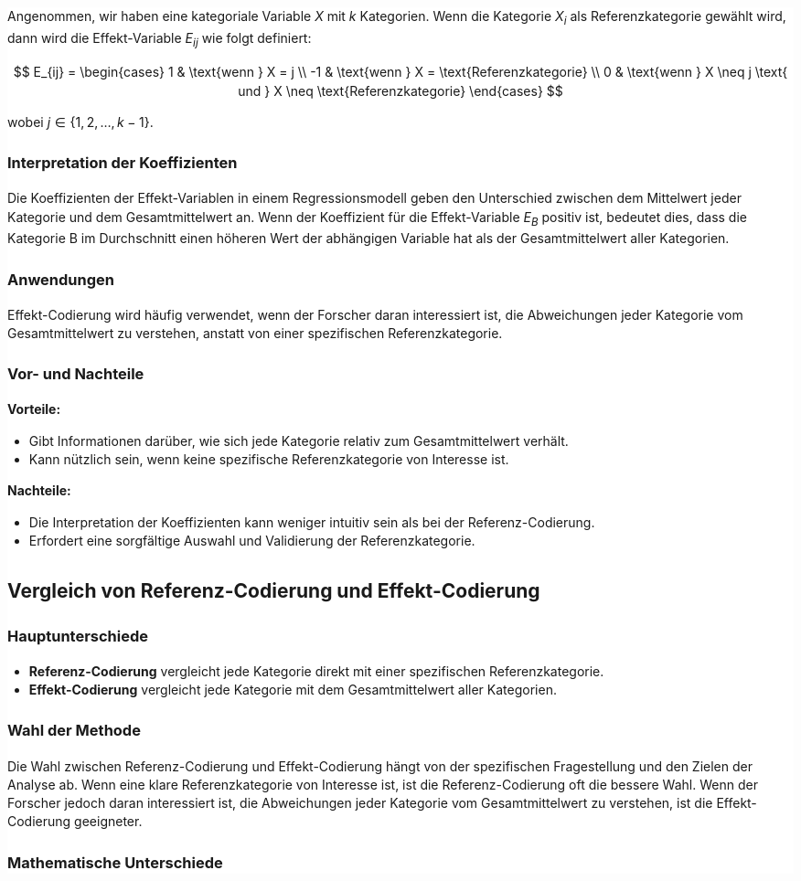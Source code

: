 Angenommen, wir haben eine kategoriale Variable $X$ mit $k$ Kategorien. Wenn die Kategorie $X_i$ als Referenzkategorie gewählt wird, dann wird die Effekt-Variable $E_{ij}$ wie folgt definiert:

$$
E_{ij} =
\begin{cases}
1 & \text{wenn } X = j \\
-1 & \text{wenn } X = \text{Referenzkategorie} \\
0 & \text{wenn } X \neq j \text{ und } X \neq \text{Referenzkategorie}
\end{cases}
$$

wobei $j \in \{1, 2, \ldots, k-1\}$.

### Interpretation der Koeffizienten

Die Koeffizienten der Effekt-Variablen in einem Regressionsmodell geben den Unterschied zwischen dem Mittelwert jeder Kategorie und dem Gesamtmittelwert an. Wenn der Koeffizient für die Effekt-Variable $E_{B}$ positiv ist, bedeutet dies, dass die Kategorie B im Durchschnitt einen höheren Wert der abhängigen Variable hat als der Gesamtmittelwert aller Kategorien.

### Anwendungen

Effekt-Codierung wird häufig verwendet, wenn der Forscher daran interessiert ist, die Abweichungen jeder Kategorie vom Gesamtmittelwert zu verstehen, anstatt von einer spezifischen Referenzkategorie.

### Vor- und Nachteile

**Vorteile:**

- Gibt Informationen darüber, wie sich jede Kategorie relativ zum Gesamtmittelwert verhält.
- Kann nützlich sein, wenn keine spezifische Referenzkategorie von Interesse ist.

**Nachteile:**

- Die Interpretation der Koeffizienten kann weniger intuitiv sein als bei der Referenz-Codierung.
- Erfordert eine sorgfältige Auswahl und Validierung der Referenzkategorie.

## Vergleich von Referenz-Codierung und Effekt-Codierung

### Hauptunterschiede

- **Referenz-Codierung** vergleicht jede Kategorie direkt mit einer spezifischen Referenzkategorie.
- **Effekt-Codierung** vergleicht jede Kategorie mit dem Gesamtmittelwert aller Kategorien.

### Wahl der Methode

Die Wahl zwischen Referenz-Codierung und Effekt-Codierung hängt von der spezifischen Fragestellung und den Zielen der Analyse ab. Wenn eine klare Referenzkategorie von Interesse ist, ist die Referenz-Codierung oft die bessere Wahl. Wenn der Forscher jedoch daran interessiert ist, die Abweichungen jeder Kategorie vom Gesamtmittelwert zu verstehen, ist die Effekt-Codierung geeigneter.

### Mathematische Unterschiede
